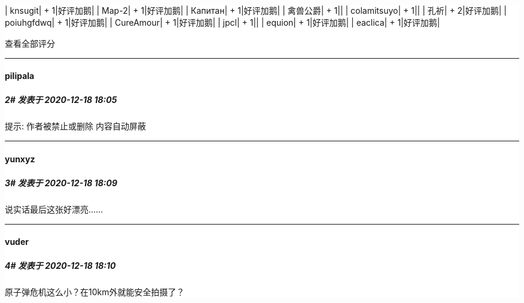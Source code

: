 | knsugit| + 1|好评加鹅|
| Map-2| + 1|好评加鹅|
| Капитан| + 1|好评加鹅|
| 禽兽公爵| + 1||
| colamitsuyo| + 1||
| 孔祈| + 2|好评加鹅|
| poiuhgfdwq| + 1|好评加鹅|
| CureAmour| + 1|好评加鹅|
| jpcl| + 1||
| equion| + 1|好评加鹅|
| eaclica| + 1|好评加鹅|



查看全部评分






*****

####  pilipala  
##### 2#       发表于 2020-12-18 18:05

提示: 作者被禁止或删除 内容自动屏蔽



*****

####  yunxyz  
##### 3#       发表于 2020-12-18 18:09




说实话最后这张好漂亮……







*****

####  vuder  
##### 4#       发表于 2020-12-18 18:10




原子弹危机这么小？在10km外就能安全拍摄了？
